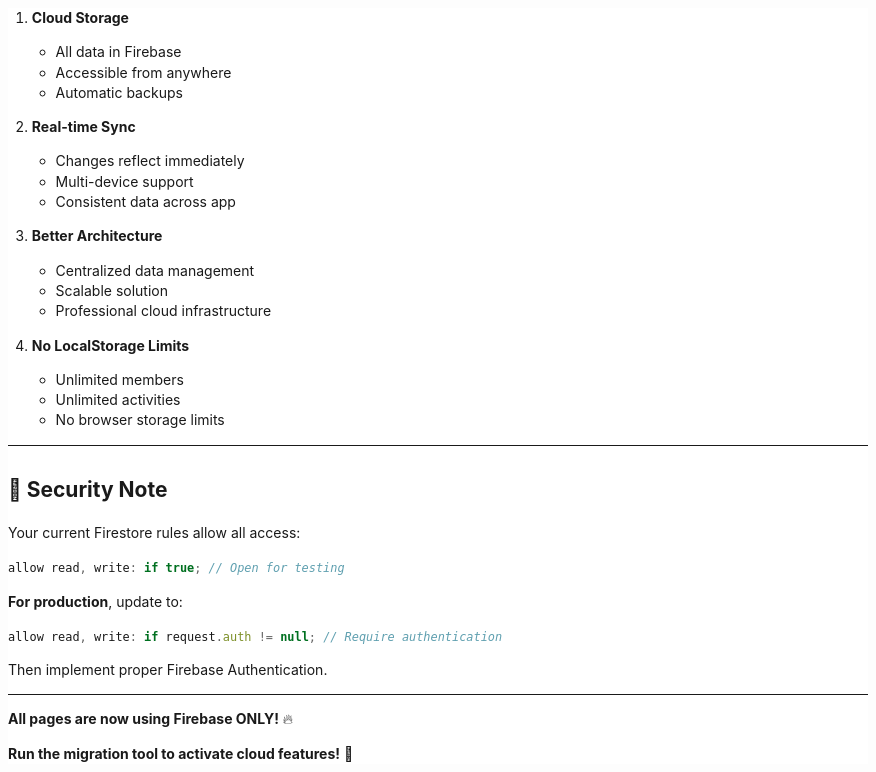 1. **Cloud Storage**
   - All data in Firebase
   - Accessible from anywhere
   - Automatic backups

2. **Real-time Sync**
   - Changes reflect immediately
   - Multi-device support
   - Consistent data across app

3. **Better Architecture**
   - Centralized data management
   - Scalable solution
   - Professional cloud infrastructure

4. **No LocalStorage Limits**
   - Unlimited members
   - Unlimited activities
   - No browser storage limits

---

## 🔐 Security Note

Your current Firestore rules allow all access:
```javascript
allow read, write: if true; // Open for testing
```

**For production**, update to:
```javascript
allow read, write: if request.auth != null; // Require authentication
```

Then implement proper Firebase Authentication.

---

**All pages are now using Firebase ONLY!** 🔥

**Run the migration tool to activate cloud features!** 🚀

